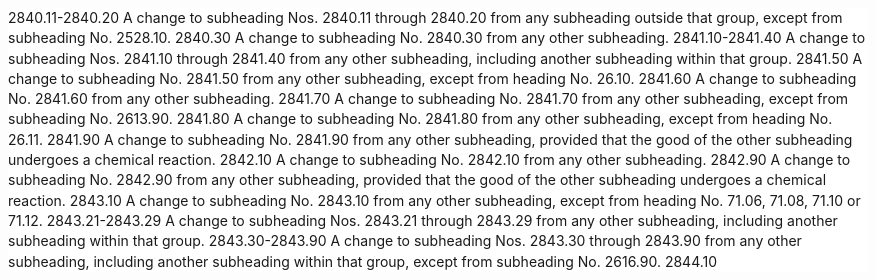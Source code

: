 <tr>
<td>2840.11-2840.20</td>
<td>A change to subheading Nos. 2840.11 through 2840.20 from any subheading outside that group, except from subheading No. 2528.10.</td>
</tr>
<tr>
<td>2840.30</td>
<td>A change to subheading No. 2840.30 from any other subheading.</td>
</tr>
<tr>
<td>2841.10-2841.40</td>
<td>A change to subheading Nos. 2841.10 through 2841.40 from any other subheading, including another subheading within that group.</td>
</tr>
<tr>
<td>2841.50</td>
<td>A change to subheading No. 2841.50 from any other subheading, except from heading No. 26.10.</td>
</tr>
<tr>
<td>2841.60</td>
<td>A change to subheading No. 2841.60 from any other subheading.</td>
</tr>
<tr>
<td>2841.70</td>
<td>A change to subheading No. 2841.70 from any other subheading, except from subheading No. 2613.90.</td>
</tr>
<tr>
<td>2841.80</td>
<td>A change to subheading No. 2841.80 from any other subheading, except from heading No. 26.11.</td>
</tr>
<tr>
<td>2841.90</td>
<td>A change to subheading No. 2841.90 from any other subheading, provided that the good of the other subheading undergoes a chemical reaction.</td>
</tr>
<tr>
<td>2842.10</td>
<td>A change to subheading No. 2842.10 from any other subheading.</td>
</tr>
<tr>
<td>2842.90</td>
<td>A change to subheading No. 2842.90 from any other subheading, provided that the good of the other subheading undergoes a chemical reaction.</td>
</tr>
<tr>
<td>2843.10</td>
<td>A change to subheading No. 2843.10 from any other subheading, except from heading No. 71.06, 71.08, 71.10 or 71.12.</td>
</tr>
<tr>
<td>2843.21-2843.29</td>
<td>A change to subheading Nos. 2843.21 through 2843.29 from any other subheading, including another subheading within that group.</td>
</tr>
<tr>
<td>2843.30-2843.90</td>
<td>A change to subheading Nos. 2843.30 through 2843.90 from any other subheading, including another subheading within that group, except from subheading No. 2616.90.</td>
</tr>
<tr>
<td>2844.10</td>